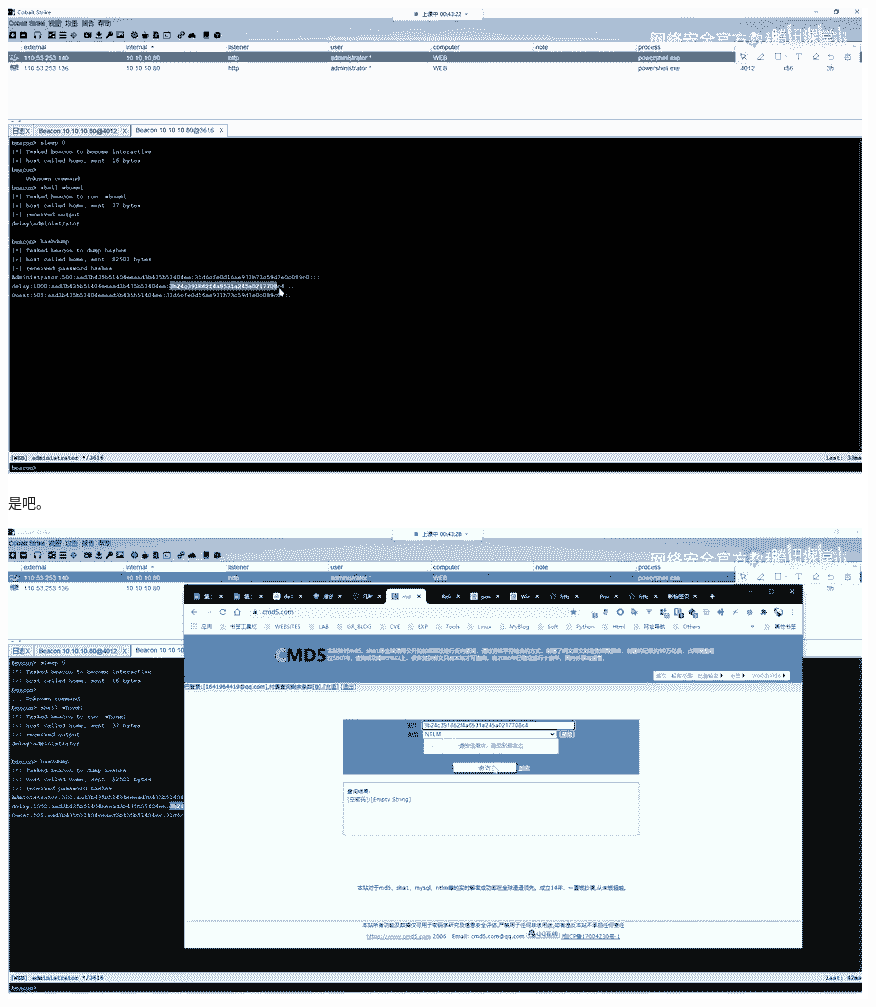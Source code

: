 ![](img/5420dad61b54e2231ed725d7806d03ce_86.png)

是吧。

![](img/5420dad61b54e2231ed725d7806d03ce_88.png)
